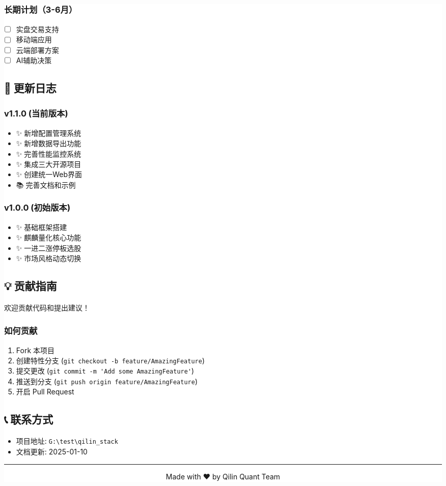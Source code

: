 ### 长期计划（3-6月）
- [ ] 实盘交易支持
- [ ] 移动端应用
- [ ] 云端部署方案
- [ ] AI辅助决策

## 📝 更新日志

### v1.1.0 (当前版本)
- ✨ 新增配置管理系统
- ✨ 新增数据导出功能
- ✨ 完善性能监控系统
- ✨ 集成三大开源项目
- ✨ 创建统一Web界面
- 📚 完善文档和示例

### v1.0.0 (初始版本)
- ✨ 基础框架搭建
- ✨ 麒麟量化核心功能
- ✨ 一进二涨停板选股
- ✨ 市场风格动态切换

## 💡 贡献指南

欢迎贡献代码和提出建议！

### 如何贡献
1. Fork 本项目
2. 创建特性分支 (`git checkout -b feature/AmazingFeature`)
3. 提交更改 (`git commit -m 'Add some AmazingFeature'`)
4. 推送到分支 (`git push origin feature/AmazingFeature`)
5. 开启 Pull Request

## 📞 联系方式

- 项目地址: `G:\test\qilin_stack`
- 文档更新: 2025-01-10

---

<div align="center">
Made with ❤️ by Qilin Quant Team
</div>
